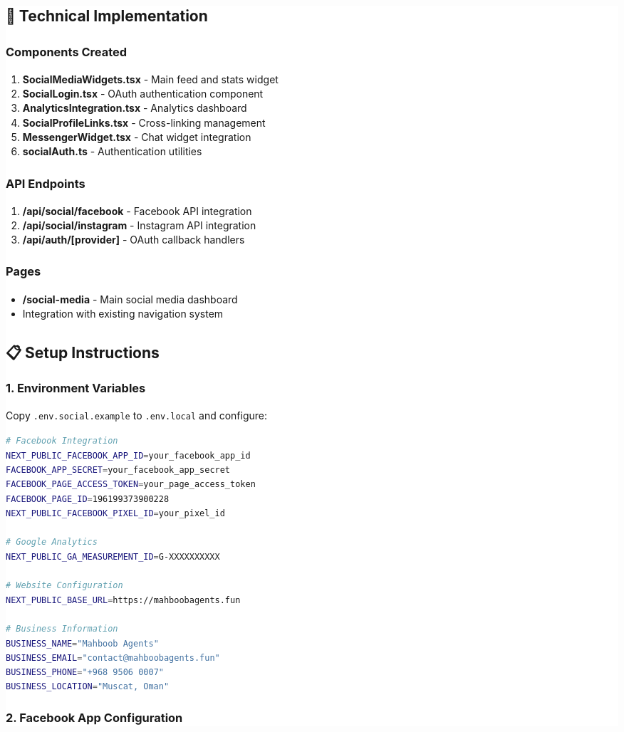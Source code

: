 ## 🔧 Technical Implementation

### Components Created

1. **SocialMediaWidgets.tsx** - Main feed and stats widget
2. **SocialLogin.tsx** - OAuth authentication component
3. **AnalyticsIntegration.tsx** - Analytics dashboard
4. **SocialProfileLinks.tsx** - Cross-linking management
5. **MessengerWidget.tsx** - Chat widget integration
6. **socialAuth.ts** - Authentication utilities

### API Endpoints

1. **/api/social/facebook** - Facebook API integration
2. **/api/social/instagram** - Instagram API integration
3. **/api/auth/[provider]** - OAuth callback handlers

### Pages

- **/social-media** - Main social media dashboard
- Integration with existing navigation system

## 📋 Setup Instructions

### 1. Environment Variables

Copy `.env.social.example` to `.env.local` and configure:

```bash
# Facebook Integration
NEXT_PUBLIC_FACEBOOK_APP_ID=your_facebook_app_id
FACEBOOK_APP_SECRET=your_facebook_app_secret
FACEBOOK_PAGE_ACCESS_TOKEN=your_page_access_token
FACEBOOK_PAGE_ID=196199373900228
NEXT_PUBLIC_FACEBOOK_PIXEL_ID=your_pixel_id

# Google Analytics
NEXT_PUBLIC_GA_MEASUREMENT_ID=G-XXXXXXXXXX

# Website Configuration
NEXT_PUBLIC_BASE_URL=https://mahboobagents.fun

# Business Information
BUSINESS_NAME="Mahboob Agents"
BUSINESS_EMAIL="contact@mahboobagents.fun"
BUSINESS_PHONE="+968 9506 0007"
BUSINESS_LOCATION="Muscat, Oman"
```

### 2. Facebook App Configuration
